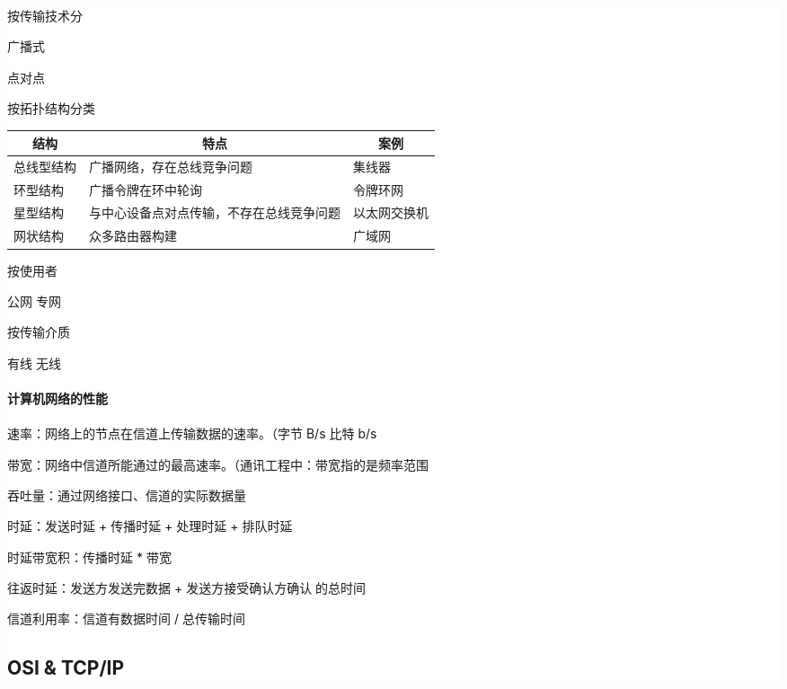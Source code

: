 

按传输技术分

广播式

点对点



按拓扑结构分类

| 结构       | 特点                                     | 案例         |
| ---------- | ---------------------------------------- | ------------ |
| 总线型结构 | 广播网络，存在总线竞争问题               | 集线器       |
| 环型结构   | 广播令牌在环中轮询                       | 令牌环网     |
| 星型结构   | 与中心设备点对点传输，不存在总线竞争问题 | 以太网交换机 |
| 网状结构   | 众多路由器构建                           | 广域网       |



按使用者

公网 专网



按传输介质

有线 无线





#### 计算机网络的性能

速率：网络上的节点在信道上传输数据的速率。（字节 B/s  比特 b/s

带宽：网络中信道所能通过的最高速率。（通讯工程中：带宽指的是频率范围

吞吐量：通过网络接口、信道的实际数据量



时延：发送时延 + 传播时延 + 处理时延 + 排队时延

时延带宽积：传播时延 * 带宽

往返时延：发送方发送完数据 + 发送方接受确认方确认 的总时间



信道利用率：信道有数据时间 / 总传输时间





## OSI & TCP/IP
